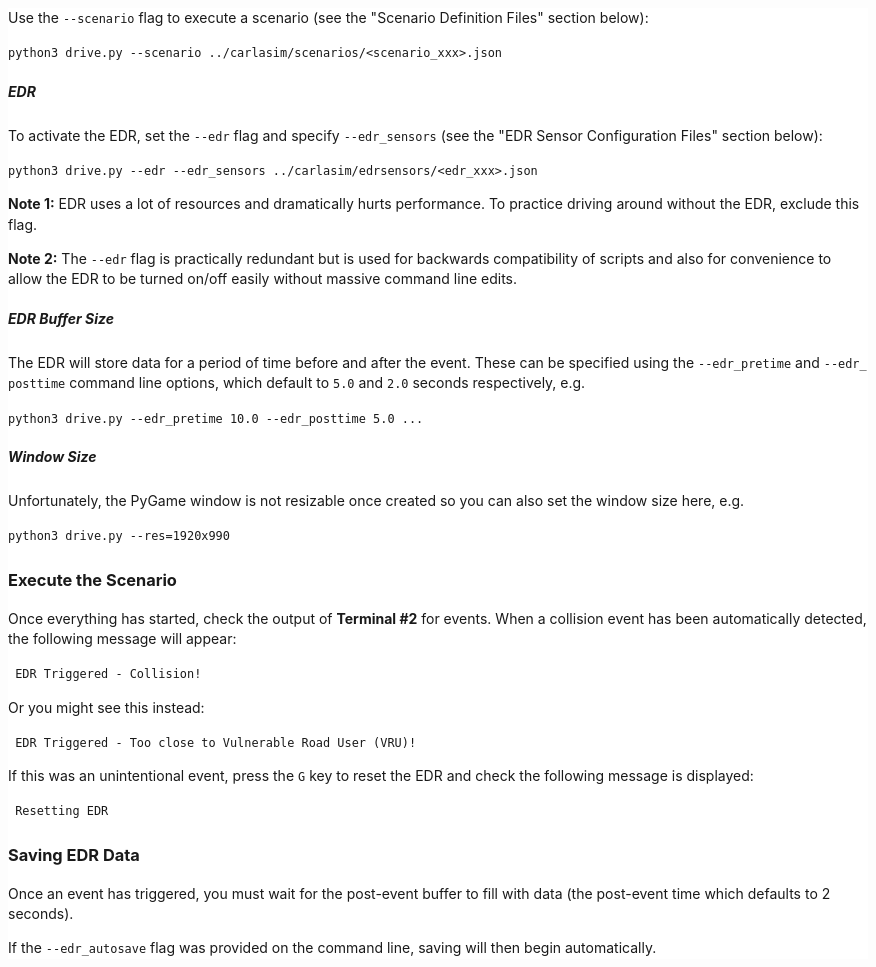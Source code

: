 Use the `--scenario` flag to execute a scenario (see the "Scenario Definition Files" section below):

    python3 drive.py --scenario ../carlasim/scenarios/<scenario_xxx>.json

##### EDR

To activate the EDR, set the `--edr` flag and specify `--edr_sensors` (see the "EDR Sensor Configuration Files" section below):

    python3 drive.py --edr --edr_sensors ../carlasim/edrsensors/<edr_xxx>.json

**Note 1:** EDR uses a lot of resources and dramatically hurts performance. To practice driving around without the EDR, exclude this flag.

**Note 2:** The `--edr` flag is practically redundant but is used for backwards compatibility of scripts and also for convenience to allow the EDR to be turned on/off easily without massive command line edits.

##### EDR Buffer Size

The EDR will store data for a period of time before and after the event. These can be specified using the `--edr_pretime` and `--edr_posttime` command line options, which default to `5.0` and `2.0` seconds respectively, e.g.


    python3 drive.py --edr_pretime 10.0 --edr_posttime 5.0 ...


##### Window Size

Unfortunately, the PyGame window is not resizable once created so you can also set the window size here, e.g.

    python3 drive.py --res=1920x990


### Execute the Scenario

Once everything has started, check the output of **Terminal #2** for events. When a collision event has been automatically detected, the following message will appear:

     EDR Triggered - Collision!

Or you might see this instead:

     EDR Triggered - Too close to Vulnerable Road User (VRU)!

If this was an unintentional event, press the `G` key to reset the EDR and check the following message is displayed:

     Resetting EDR

### Saving EDR Data

Once an event has triggered, you must wait for the post-event buffer to fill with data (the post-event time which defaults to 2 seconds).

If the `--edr_autosave` flag was provided on the command line, saving will then begin automatically.
